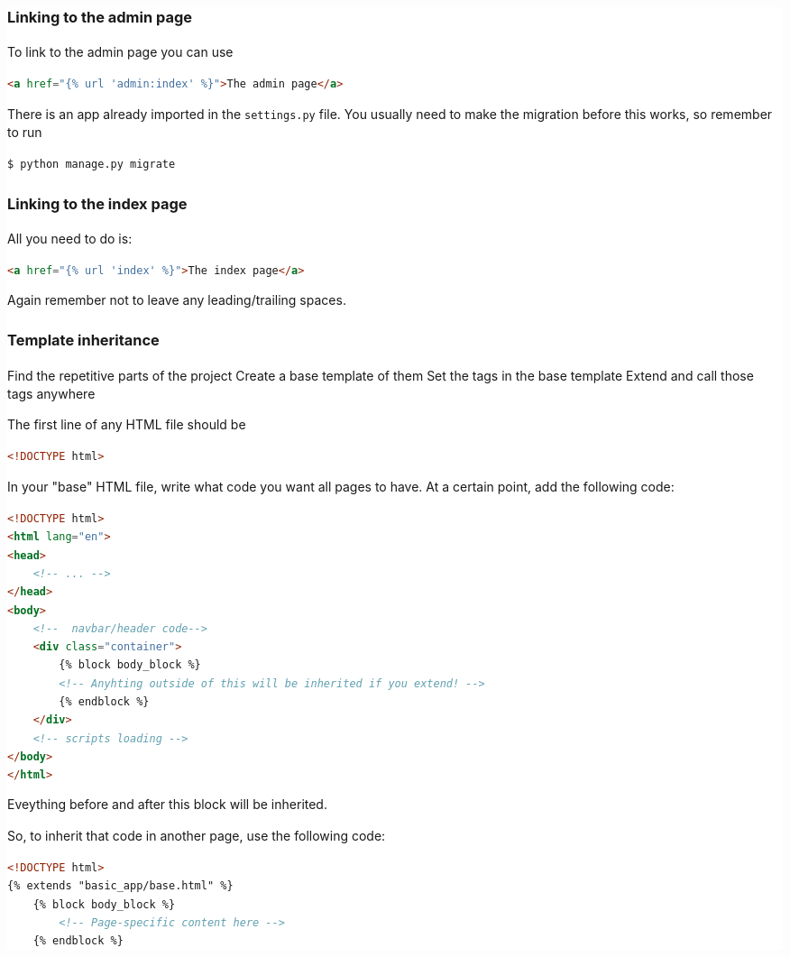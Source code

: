 ### Linking to the admin page
To link to the admin page you can use 
```html
<a href="{% url 'admin:index' %}">The admin page</a>
```
There is an app already imported in the `settings.py` file. You usually need to make the migration before this works, so remember to run
```console
$ python manage.py migrate
```
### Linking to the index page

All you need to do is:
```html
<a href="{% url 'index' %}">The index page</a>
```
Again remember not to leave any leading/trailing spaces.


### Template inheritance

Find the repetitive parts of the project
Create a base template of them
Set the tags in the base template
Extend and call those tags anywhere

The first line of any HTML file should be 
```html
<!DOCTYPE html>
```

In your "base" HTML file, write what code you want all pages to have. At a certain point, add the following code:
```html
<!DOCTYPE html>
<html lang="en">
<head>
    <!-- ... -->
</head>
<body>
    <!--  navbar/header code-->
    <div class="container">
        {% block body_block %}
        <!-- Anyhting outside of this will be inherited if you extend! -->
        {% endblock %}
    </div>
    <!-- scripts loading -->
</body>
</html>
```
Eveything before and after this block will be inherited.

So, to inherit that code in another page, use the following code:
```html
<!DOCTYPE html>
{% extends "basic_app/base.html" %}
    {% block body_block %}
        <!-- Page-specific content here -->
    {% endblock %}
```
